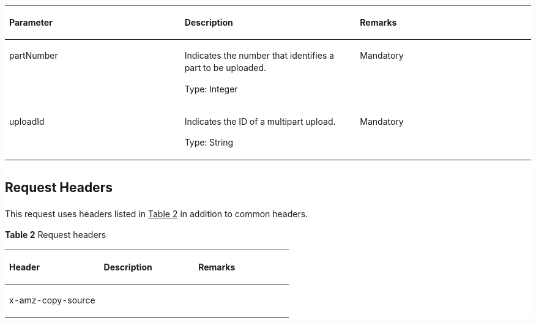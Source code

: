 <a name="table12334196"></a>
<table><thead align="left"><tr id="row56919892"><th class="cellrowborder" valign="top" width="33.33333333333333%" id="mcps1.2.4.1.1"><p id="p47108560"><a name="p47108560"></a><a name="p47108560"></a>Parameter</p>
</th>
<th class="cellrowborder" valign="top" width="33.33333333333333%" id="mcps1.2.4.1.2"><p id="p57697049"><a name="p57697049"></a><a name="p57697049"></a>Description</p>
</th>
<th class="cellrowborder" valign="top" width="33.33333333333333%" id="mcps1.2.4.1.3"><p id="p42949398"><a name="p42949398"></a><a name="p42949398"></a>Remarks</p>
</th>
</tr>
</thead>
<tbody><tr id="row56349232"><td class="cellrowborder" valign="top" width="33.33333333333333%" headers="mcps1.2.4.1.1 "><p id="p885070"><a name="p885070"></a><a name="p885070"></a>partNumber</p>
</td>
<td class="cellrowborder" valign="top" width="33.33333333333333%" headers="mcps1.2.4.1.2 "><p id="p4581849"><a name="p4581849"></a><a name="p4581849"></a>Indicates the number that identifies a part to be uploaded.</p>
<p id="p41236642"><a name="p41236642"></a><a name="p41236642"></a>Type: Integer</p>
</td>
<td class="cellrowborder" valign="top" width="33.33333333333333%" headers="mcps1.2.4.1.3 "><p id="p51833723"><a name="p51833723"></a><a name="p51833723"></a>Mandatory</p>
</td>
</tr>
<tr id="row63850324"><td class="cellrowborder" valign="top" width="33.33333333333333%" headers="mcps1.2.4.1.1 "><p id="p4493716"><a name="p4493716"></a><a name="p4493716"></a>uploadId</p>
</td>
<td class="cellrowborder" valign="top" width="33.33333333333333%" headers="mcps1.2.4.1.2 "><p id="p28446688"><a name="p28446688"></a><a name="p28446688"></a>Indicates the ID of a multipart upload.</p>
<p id="p54693607"><a name="p54693607"></a><a name="p54693607"></a>Type: String</p>
</td>
<td class="cellrowborder" valign="top" width="33.33333333333333%" headers="mcps1.2.4.1.3 "><p id="p997169"><a name="p997169"></a><a name="p997169"></a>Mandatory</p>
</td>
</tr>
</tbody>
</table>

## Request Headers<a name="section51692544"></a>

This request uses headers listed in  [Table 2](#table6620500)  in addition to common headers.

**Table  2**  Request headers

<a name="table6620500"></a>
<table><thead align="left"><tr id="row64282674"><th class="cellrowborder" valign="top" width="33.33333333333333%" id="mcps1.2.4.1.1"><p id="p39514120"><a name="p39514120"></a><a name="p39514120"></a>Header</p>
</th>
<th class="cellrowborder" valign="top" width="33.33333333333333%" id="mcps1.2.4.1.2"><p id="p46527158"><a name="p46527158"></a><a name="p46527158"></a>Description</p>
</th>
<th class="cellrowborder" valign="top" width="33.33333333333333%" id="mcps1.2.4.1.3"><p id="p10603493"><a name="p10603493"></a><a name="p10603493"></a>Remarks</p>
</th>
</tr>
</thead>
<tbody><tr id="row53576637"><td class="cellrowborder" valign="top" width="33.33333333333333%" headers="mcps1.2.4.1.1 "><p id="p44740325"><a name="p44740325"></a><a name="p44740325"></a>x-amz-copy-source</p>
</td>